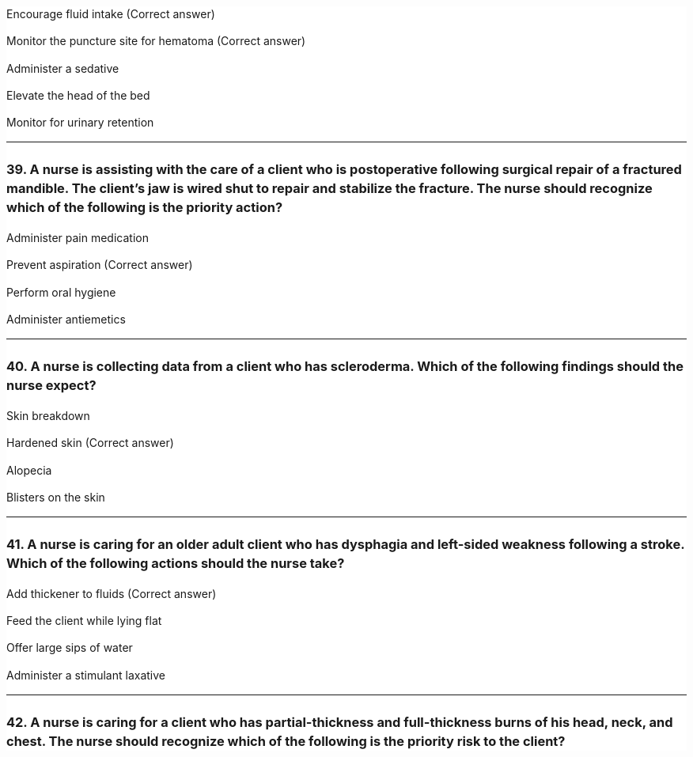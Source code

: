 Encourage fluid intake (Correct answer)

Monitor the puncture site for hematoma (Correct answer)

Administer a sedative

Elevate the head of the bed

Monitor for urinary retention

***

### 39. A nurse is assisting with the care of a client who is&#xA;postoperative following surgical repair of a fractured mandible. The client’s&#xA;jaw is wired shut to repair and stabilize the fracture. The nurse should&#xA;recognize which of the following is the priority action?

Administer pain medication

Prevent aspiration (Correct answer)

Perform oral hygiene

Administer antiemetics

***

### 40. A nurse is collecting data from a client who has&#xA;scleroderma. Which of the following findings should the nurse expect?

Skin breakdown

Hardened skin (Correct answer)

Alopecia

Blisters on the skin

***

### 41. A nurse is caring for an older adult client who has&#xA;dysphagia and left-sided weakness following a stroke. Which of the following&#xA;actions should the nurse take?

Add thickener to fluids (Correct answer)

Feed the client while lying flat

Offer large sips of water

Administer a stimulant laxative

***

### 42. A nurse is caring for a client who has partial-thickness&#xA;and full-thickness burns of his head, neck, and chest. The nurse should&#xA;recognize which of the following is the priority risk to the client?
